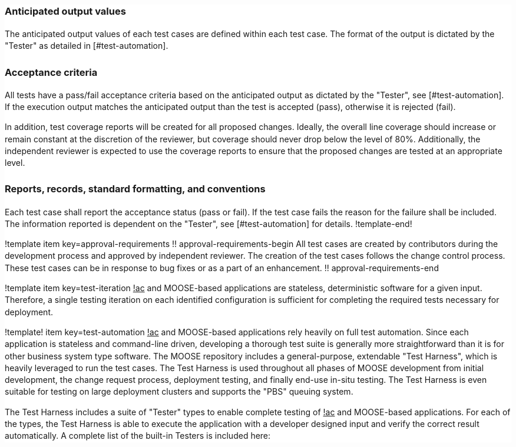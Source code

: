 ### Anticipated output values

The anticipated output values of each test cases are defined within each test case. The format of the
output is dictated by the "Tester" as detailed in [#test-automation].

### Acceptance criteria

All tests have a pass/fail acceptance criteria based on the anticipated output as dictated by the
"Tester", see [#test-automation]. If the execution output matches the anticipated output than the
test is accepted (pass), otherwise it is rejected (fail).

In addition, test coverage reports will be created for all proposed changes. Ideally, the overall line
coverage should increase or remain constant at the discretion of the reviewer, but coverage should
never drop below the level of 80%. Additionally, the independent reviewer is expected to use the
coverage reports to ensure that the proposed changes are tested at an appropriate level.

### Reports, records, standard formatting, and conventions

Each test case shall report the acceptance status (pass or fail). If the test case fails the
reason for the failure shall be included. The information reported is dependent on the "Tester",
see [#test-automation] for details.
!template-end!

!template item key=approval-requirements
!! approval-requirements-begin
All test cases are created by contributors during the development process and approved by independent
reviewer. The creation of the test cases follows the change control process. These test cases can
be in response to bug fixes or as a part of an enhancement.
!! approval-requirements-end


!template item key=test-iteration
[!ac](MOOSE) and MOOSE-based applications are stateless, deterministic software for a given input.
Therefore, a single testing iteration on each identified configuration is sufficient for
completing the required tests necessary for deployment.

!template! item key=test-automation
[!ac](MOOSE) and MOOSE-based applications rely heavily on full test automation. Since each
application is stateless and command-line driven, developing a thorough test suite is generally more
straightforward than it is for other business system type software. The MOOSE repository includes a
general-purpose, extendable "Test Harness", which is heavily leveraged to run the test cases. The
Test Harness is used throughout all phases of MOOSE development from initial development, the change
request process, deployment testing, and finally end-use in-situ testing. The Test Harness is even
suitable for testing on large deployment clusters and supports the "PBS" queuing system.

The Test Harness includes a suite of "Tester" types to enable complete testing of [!ac](MOOSE) and
MOOSE-based applications. For each of the types, the Test Harness is able to execute the application
with a developer designed input and verify the correct result automatically.  A complete list of the
built-in Testers is included here:

